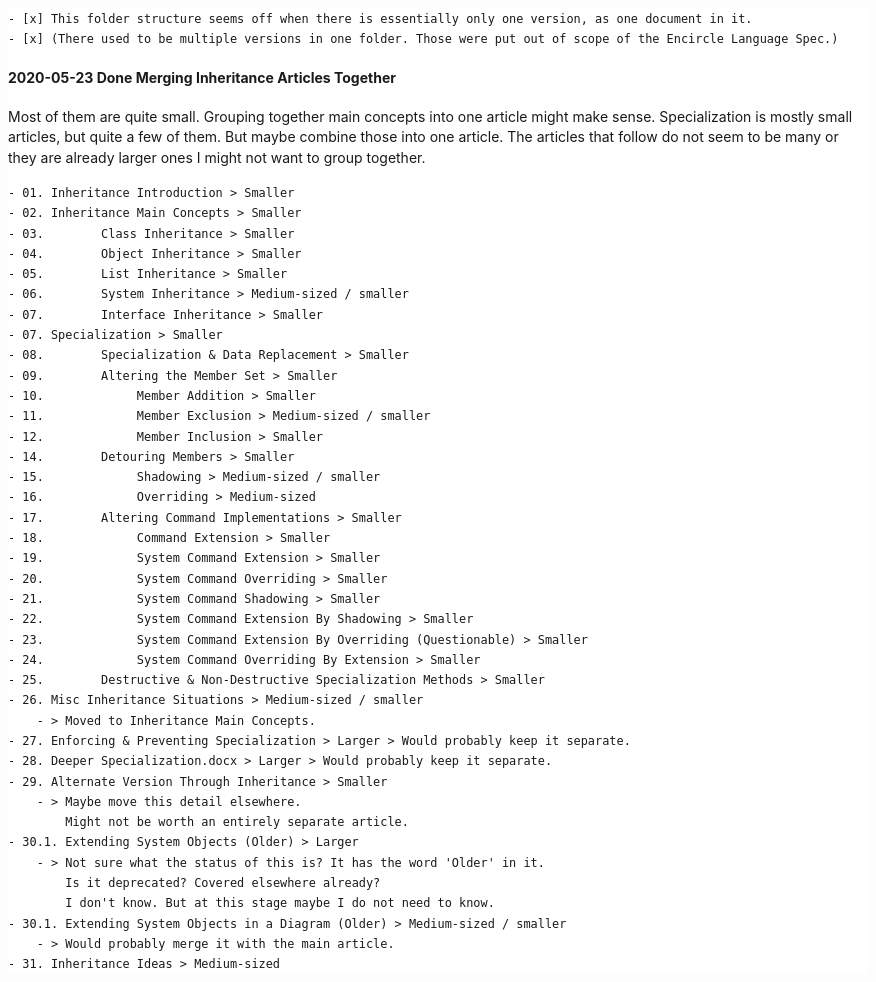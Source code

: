     - [x] This folder structure seems off when there is essentially only one version, as one document in it.
    - [x] (There used to be multiple versions in one folder. Those were put out of scope of the Encircle Language Spec.)

#### 2020-05-23 Done Merging Inheritance Articles Together

Most of them are quite small.
Grouping together main concepts into one article might make sense.
Specialization is mostly small articles, but quite a few of them. But maybe combine those into one article.
The articles that follow do not seem to be many or they are already larger ones I might not want to group together.

```
- 01. Inheritance Introduction > Smaller
- 02. Inheritance Main Concepts > Smaller
- 03.        Class Inheritance > Smaller
- 04.        Object Inheritance > Smaller
- 05.        List Inheritance > Smaller
- 06.        System Inheritance > Medium-sized / smaller
- 07.        Interface Inheritance > Smaller
- 07. Specialization > Smaller
- 08.        Specialization & Data Replacement > Smaller
- 09.        Altering the Member Set > Smaller
- 10.             Member Addition > Smaller
- 11.             Member Exclusion > Medium-sized / smaller
- 12.             Member Inclusion > Smaller
- 14.        Detouring Members > Smaller
- 15.             Shadowing > Medium-sized / smaller
- 16.             Overriding > Medium-sized
- 17.        Altering Command Implementations > Smaller
- 18.             Command Extension > Smaller
- 19.             System Command Extension > Smaller
- 20.             System Command Overriding > Smaller
- 21.             System Command Shadowing > Smaller
- 22.             System Command Extension By Shadowing > Smaller
- 23.             System Command Extension By Overriding (Questionable) > Smaller
- 24.             System Command Overriding By Extension > Smaller
- 25.        Destructive & Non-Destructive Specialization Methods > Smaller
- 26. Misc Inheritance Situations > Medium-sized / smaller
    - > Moved to Inheritance Main Concepts.
- 27. Enforcing & Preventing Specialization > Larger > Would probably keep it separate.
- 28. Deeper Specialization.docx > Larger > Would probably keep it separate.
- 29. Alternate Version Through Inheritance > Smaller
    - > Maybe move this detail elsewhere.
        Might not be worth an entirely separate article.
- 30.1. Extending System Objects (Older) > Larger
    - > Not sure what the status of this is? It has the word 'Older' in it.
        Is it deprecated? Covered elsewhere already?
        I don't know. But at this stage maybe I do not need to know.
- 30.1. Extending System Objects in a Diagram (Older) > Medium-sized / smaller
    - > Would probably merge it with the main article.
- 31. Inheritance Ideas > Medium-sized
```
